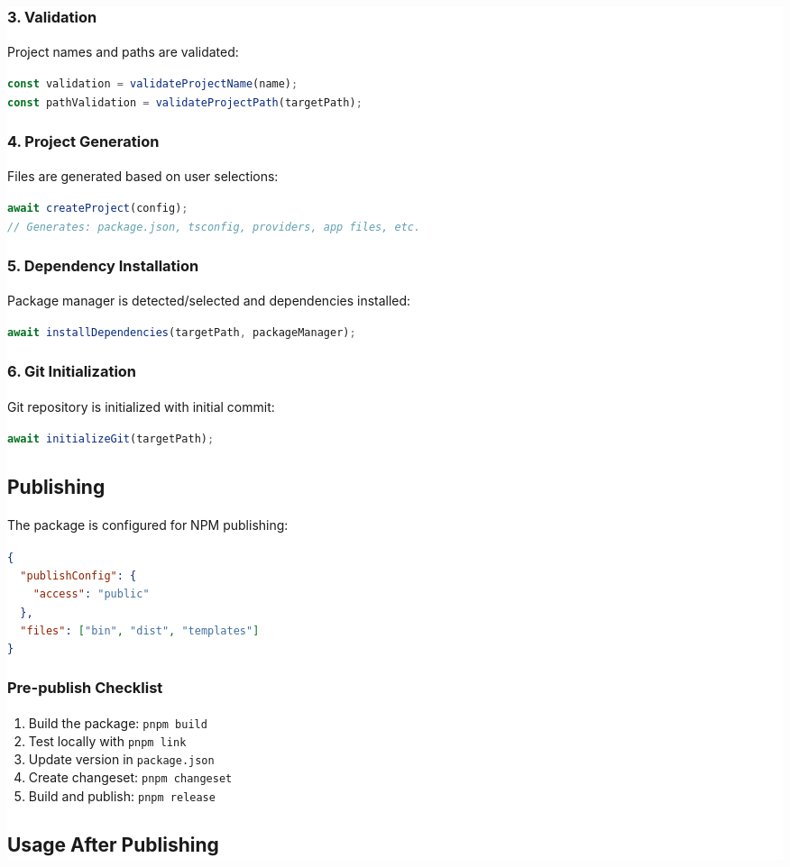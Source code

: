 ### 3. Validation

Project names and paths are validated:

```typescript
const validation = validateProjectName(name);
const pathValidation = validateProjectPath(targetPath);
```

### 4. Project Generation

Files are generated based on user selections:

```typescript
await createProject(config);
// Generates: package.json, tsconfig, providers, app files, etc.
```

### 5. Dependency Installation

Package manager is detected/selected and dependencies installed:

```typescript
await installDependencies(targetPath, packageManager);
```

### 6. Git Initialization

Git repository is initialized with initial commit:

```typescript
await initializeGit(targetPath);
```

## Publishing

The package is configured for NPM publishing:

```json
{
  "publishConfig": {
    "access": "public"
  },
  "files": ["bin", "dist", "templates"]
}
```

### Pre-publish Checklist

1. Build the package: `pnpm build`
2. Test locally with `pnpm link`
3. Update version in `package.json`
4. Create changeset: `pnpm changeset`
5. Build and publish: `pnpm release`

## Usage After Publishing

